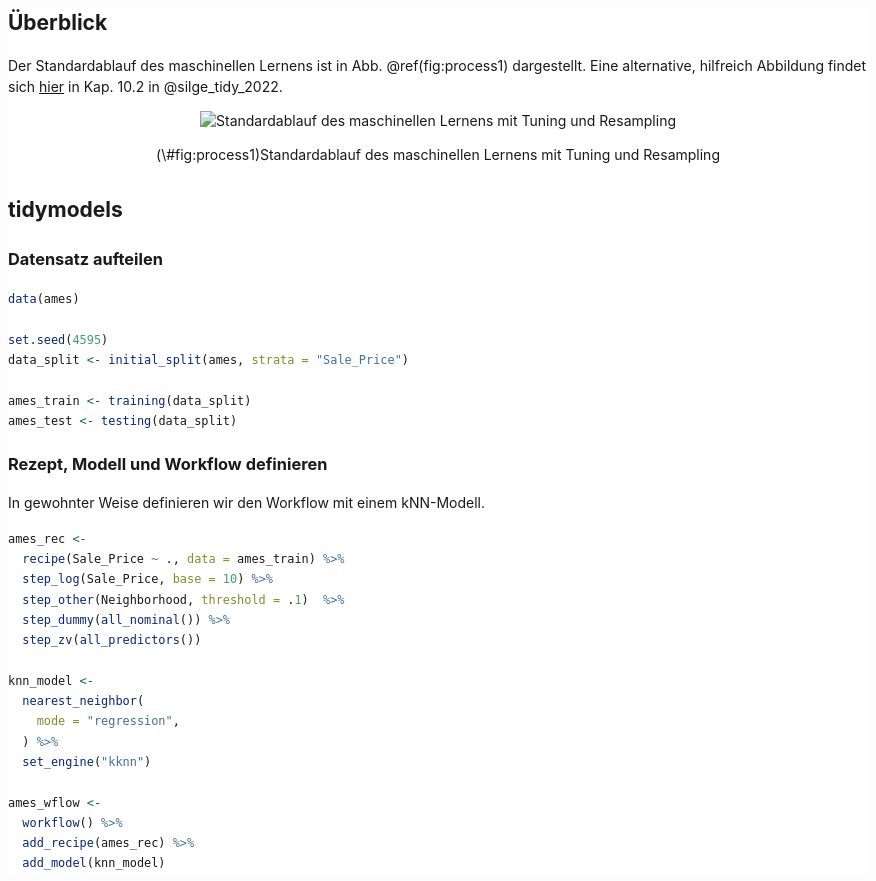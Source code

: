 


## Überblick






Der Standardablauf des maschinellen Lernens ist in Abb. \@ref(fig:process1) dargestellt.
Eine alternative, hilfreich Abbildung findet sich [hier](https://www.tmwr.org/resampling.html) in Kap. 10.2 in @silge_tidy_2022.






<div class="figure" style="text-align: center">
<img src="https://nomnoml.com/image.svg?source=%23direction%3A%20right%0A%5B%3Cdatabase%3E%20Gesamtdatensatz%5D%20-%3E%20%20%5BSplitte%20in%20Train-%20und%20Test-Sample%5D%0A%5BSplitte%20in%20Train-%20und%20Test-Sample%5D%20-%3E%20%5BF%C3%BCr%20jeden%20Modell-Kandidaten%20i%3D1%2C2%2C..%2Cn%20%7C%0A%20%20%5BTrain-Test%20Modellkandidat%20i%7C%0A%20%20%20%20%5BFitte%20in%20Train-Sample%5D%20-%3E%20%5BTeste%20im%20Assessment-Sample%5D%5D%0A%20%20%5D%20%0A%20%20%5BF%C3%BCr%20jeden%20Modell-Kandidaten%20i%3D1%2C2%2C..%2Cn%20%7C%0A%20%20%5BTrain-Test%20Modellkandidat%20i%7C%0A%20%20%20%20%5BFitte%20in%20Train-Sample%5D%20-%3E%20%5BTeste%20im%20Assessment-Sample%5D%5D%0A%20%20%5D%20-%3E%20%5BBestimme%20besten%20Modell-Kandidaten%5D%0A%20%20%5BBestimme%20besten%20Modell-Kandidaten%5D%20-%3E%20%5BFitte%20Modell%20im%20Train-Datensatz%5D%0A%20%20%5BFitte%20Modell%20im%20Train-Datensatz%5D%20-%3E%20%5BTest%20im%20Test-Datensatz%5D%0A%20%20%5BTest%20im%20Test-Datensatz%5D%20-%3E%20%5B%3Cend%3E%20Ende%5D" alt="Standardablauf des maschinellen Lernens mit Tuning und Resampling" width="70%" />
<p class="caption">(\#fig:process1)Standardablauf des maschinellen Lernens mit Tuning und Resampling</p>
</div>




## tidymodels


### Datensatz aufteilen



```r
data(ames)

set.seed(4595)
data_split <- initial_split(ames, strata = "Sale_Price")

ames_train <- training(data_split)
ames_test <- testing(data_split)
```


### Rezept, Modell und Workflow definieren

In gewohnter Weise definieren wir den Workflow
mit einem kNN-Modell.


```r
ames_rec <-
  recipe(Sale_Price ~ ., data = ames_train) %>%
  step_log(Sale_Price, base = 10) %>%
  step_other(Neighborhood, threshold = .1)  %>%
  step_dummy(all_nominal()) %>%
  step_zv(all_predictors()) 

knn_model <-
  nearest_neighbor(
    mode = "regression",
  ) %>%
  set_engine("kknn")

ames_wflow <-
  workflow() %>%
  add_recipe(ames_rec) %>%
  add_model(knn_model)
```

